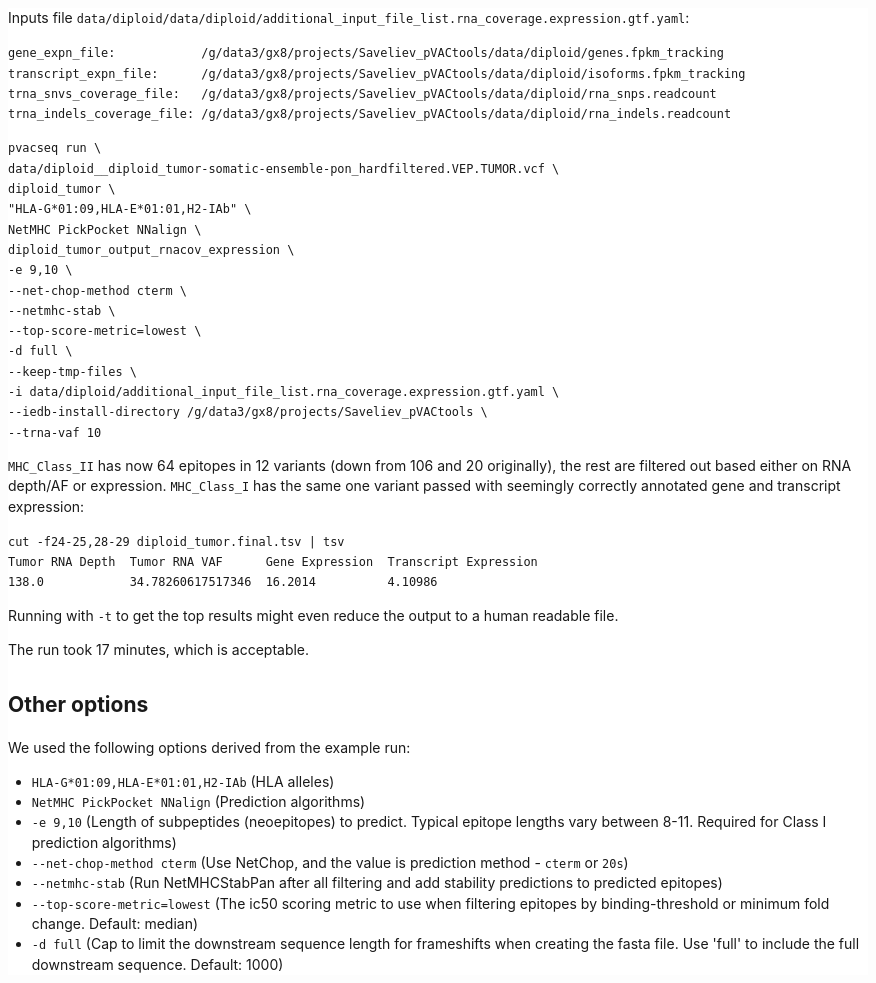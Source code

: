 Inputs file `data/diploid/data/diploid/additional_input_file_list.rna_coverage.expression.gtf.yaml`:

```
gene_expn_file:            /g/data3/gx8/projects/Saveliev_pVACtools/data/diploid/genes.fpkm_tracking
transcript_expn_file:      /g/data3/gx8/projects/Saveliev_pVACtools/data/diploid/isoforms.fpkm_tracking
trna_snvs_coverage_file:   /g/data3/gx8/projects/Saveliev_pVACtools/data/diploid/rna_snps.readcount
trna_indels_coverage_file: /g/data3/gx8/projects/Saveliev_pVACtools/data/diploid/rna_indels.readcount
```

```
pvacseq run \
data/diploid__diploid_tumor-somatic-ensemble-pon_hardfiltered.VEP.TUMOR.vcf \
diploid_tumor \
"HLA-G*01:09,HLA-E*01:01,H2-IAb" \
NetMHC PickPocket NNalign \
diploid_tumor_output_rnacov_expression \
-e 9,10 \
--net-chop-method cterm \
--netmhc-stab \
--top-score-metric=lowest \
-d full \
--keep-tmp-files \
-i data/diploid/additional_input_file_list.rna_coverage.expression.gtf.yaml \
--iedb-install-directory /g/data3/gx8/projects/Saveliev_pVACtools \
--trna-vaf 10
```

`MHC_Class_II` has now 64 epitopes in 12 variants (down from 106 and 20 originally), the rest are filtered out based either on RNA depth/AF or expression. `MHC_Class_I` has the same one variant passed with seemingly correctly annotated gene and transcript expression:

```
cut -f24-25,28-29 diploid_tumor.final.tsv | tsv
Tumor RNA Depth  Tumor RNA VAF      Gene Expression  Transcript Expression
138.0            34.78260617517346  16.2014          4.10986
```

Running with `-t` to get the top results might even reduce the output to a human readable file.

The run took 17 minutes, which is acceptable.


## Other options

We used the following options derived from the example run:

* `HLA-G*01:09,HLA-E*01:01,H2-IAb` (HLA alleles)
* `NetMHC PickPocket NNalign` (Prediction algorithms)
* `-e 9,10` (Length of subpeptides (neoepitopes) to predict. Typical epitope lengths vary between 8-11. Required for Class I prediction algorithms)
* `--net-chop-method cterm` (Use NetChop, and the value is prediction method - `cterm` or `20s`)
* `--netmhc-stab` (Run NetMHCStabPan after all filtering and add stability predictions to predicted epitopes)
* `--top-score-metric=lowest` (The ic50 scoring metric to use when filtering epitopes
                        by binding-threshold or minimum fold change. Default: median)
* `-d full` (Cap to limit the downstream sequence length for
                        frameshifts when creating the fasta file. Use 'full'
                        to include the full downstream sequence. Default: 1000)
